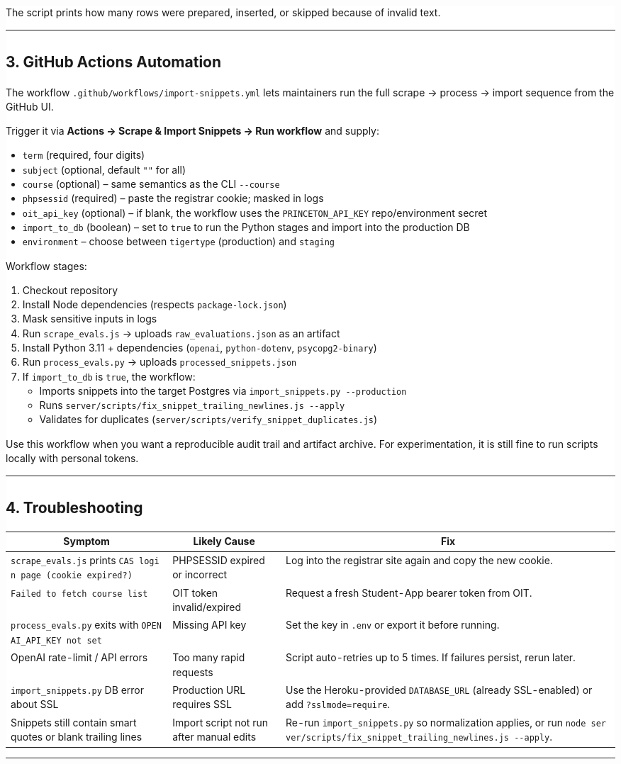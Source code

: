 The script prints how many rows were prepared, inserted, or skipped because of invalid text.

---

## 3. GitHub Actions Automation

The workflow `.github/workflows/import-snippets.yml` lets maintainers run the full scrape → process → import sequence from the GitHub UI.

Trigger it via **Actions → Scrape & Import Snippets → Run workflow** and supply:

- `term` (required, four digits)
- `subject` (optional, default `""` for all)
- `course` (optional) – same semantics as the CLI `--course`
- `phpsessid` (required) – paste the registrar cookie; masked in logs
- `oit_api_key` (optional) – if blank, the workflow uses the `PRINCETON_API_KEY` repo/environment secret
- `import_to_db` (boolean) – set to `true` to run the Python stages and import into the production DB
- `environment` – choose between `tigertype` (production) and `staging`

Workflow stages:

1. Checkout repository
2. Install Node dependencies (respects `package-lock.json`)
3. Mask sensitive inputs in logs
4. Run `scrape_evals.js` → uploads `raw_evaluations.json` as an artifact
5. Install Python 3.11 + dependencies (`openai`, `python-dotenv`, `psycopg2-binary`)
6. Run `process_evals.py` → uploads `processed_snippets.json`
7. If `import_to_db` is `true`, the workflow:
   - Imports snippets into the target Postgres via `import_snippets.py --production`
   - Runs `server/scripts/fix_snippet_trailing_newlines.js --apply`
   - Validates for duplicates (`server/scripts/verify_snippet_duplicates.js`)

Use this workflow when you want a reproducible audit trail and artifact archive. For experimentation, it is still fine to run scripts locally with personal tokens.

---

## 4. Troubleshooting

| Symptom | Likely Cause | Fix |
|---------|--------------|-----|
| `scrape_evals.js` prints `CAS login page (cookie expired?)` | PHPSESSID expired or incorrect | Log into the registrar site again and copy the new cookie. |
| `Failed to fetch course list` | OIT token invalid/expired | Request a fresh Student-App bearer token from OIT. |
| `process_evals.py` exits with `OPENAI_API_KEY not set` | Missing API key | Set the key in `.env` or export it before running. |
| OpenAI rate-limit / API errors | Too many rapid requests | Script auto-retries up to 5 times. If failures persist, rerun later. |
| `import_snippets.py` DB error about SSL | Production URL requires SSL | Use the Heroku-provided `DATABASE_URL` (already SSL-enabled) or add `?sslmode=require`. |
| Snippets still contain smart quotes or blank trailing lines | Import script not run after manual edits | Re-run `import_snippets.py` so normalization applies, or run `node server/scripts/fix_snippet_trailing_newlines.js --apply`. |

---